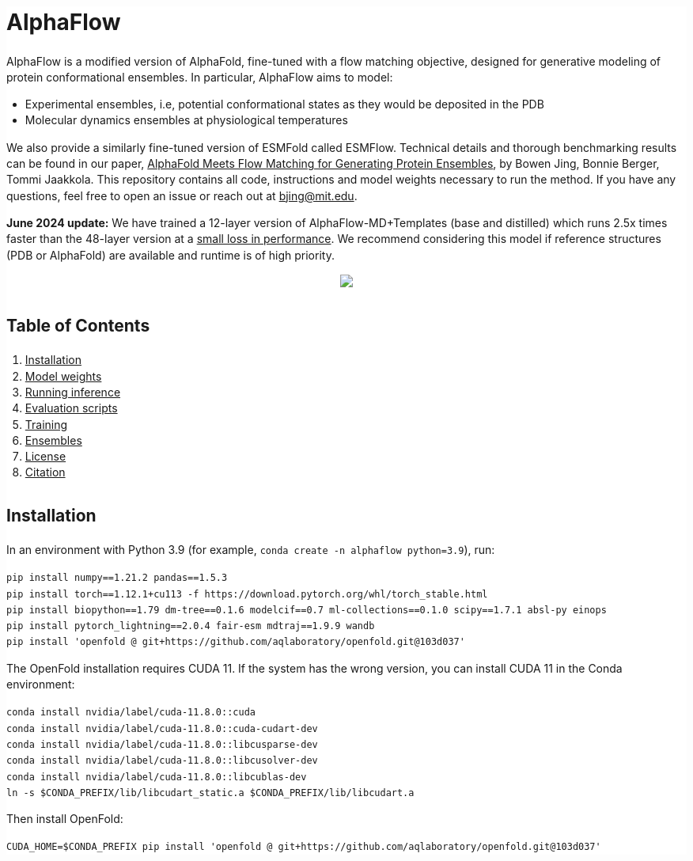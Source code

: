 # AlphaFlow

AlphaFlow is a modified version of AlphaFold, fine-tuned with a flow matching objective, designed for generative modeling of protein conformational ensembles. In particular, AlphaFlow aims to model:
* Experimental ensembles, i.e, potential conformational states as they would be deposited in the PDB
* Molecular dynamics ensembles at physiological temperatures

We also provide a similarly fine-tuned version of ESMFold called ESMFlow. Technical details and thorough benchmarking results can be found in our paper, [AlphaFold Meets Flow Matching for Generating Protein Ensembles](https://arxiv.org/abs/2402.04845), by Bowen Jing, Bonnie Berger, Tommi Jaakkola. This repository contains all code, instructions and model weights necessary to run the method. If you have any questions, feel free to open an issue or reach out at bjing@mit.edu.

**June 2024 update:** We have trained a 12-layer version of AlphaFlow-MD+Templates (base and distilled) which runs 2.5x times faster than the 48-layer version at a [small loss in performance](assets/12l_md_templates.md). We recommend considering this model if reference structures (PDB or AlphaFold) are available and runtime is of high priority.

<p align="center">
    <img src="assets/6uof_A_animation.gif" width="600"/>
</p>

## Table of Contents
1. [Installation](#Installation)
2. [Model weights](#Model-weights)
3. [Running inference](#Running-inference)
4. [Evaluation scripts](#Evaluation-scripts)
5. [Training](#Training)
6. [Ensembles](#Ensembles)
7. [License](#License)
8. [Citation](#Citation)


## Installation
In an environment with Python 3.9 (for example, `conda create -n alphaflow python=3.9`), run:
```
pip install numpy==1.21.2 pandas==1.5.3
pip install torch==1.12.1+cu113 -f https://download.pytorch.org/whl/torch_stable.html
pip install biopython==1.79 dm-tree==0.1.6 modelcif==0.7 ml-collections==0.1.0 scipy==1.7.1 absl-py einops
pip install pytorch_lightning==2.0.4 fair-esm mdtraj==1.9.9 wandb
pip install 'openfold @ git+https://github.com/aqlaboratory/openfold.git@103d037'
```
The OpenFold installation requires CUDA 11. If the system has the wrong version, you can install CUDA 11 in the Conda environment:
```
conda install nvidia/label/cuda-11.8.0::cuda
conda install nvidia/label/cuda-11.8.0::cuda-cudart-dev
conda install nvidia/label/cuda-11.8.0::libcusparse-dev
conda install nvidia/label/cuda-11.8.0::libcusolver-dev
conda install nvidia/label/cuda-11.8.0::libcublas-dev
ln -s $CONDA_PREFIX/lib/libcudart_static.a $CONDA_PREFIX/lib/libcudart.a
```
Then install OpenFold:
```
CUDA_HOME=$CONDA_PREFIX pip install 'openfold @ git+https://github.com/aqlaboratory/openfold.git@103d037'
```
